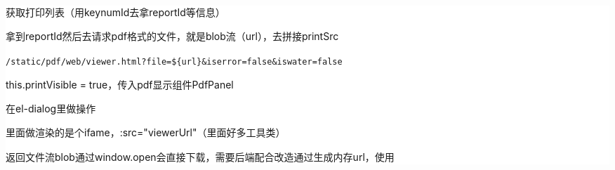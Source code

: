 获取打印列表（用keynumId去拿reportId等信息）

拿到reportId然后去请求pdf格式的文件，就是blob流（url），去拼接printSrc

```
/static/pdf/web/viewer.html?file=${url}&iserror=false&iswater=false
```

 this.printVisible = true，传入pdf显示组件PdfPanel



在el-dialog里做操作

里面做渲染的是个ifame，:src="viewerUrl"（里面好多工具类）

返回文件流blob通过window.open会直接下载，需要后端配合改造通过生成内存url，使用<object>或者<iframe>标签展示。

![image-20231214094702464](9_18.assets/image-20231214094702464.png)



# TODO

- [x] 哪些方法会改变数组本身，哪些不会

不会改变数组本身的方法，其实就是说它会创建一个副本，或者就是在原数组上改动的

会改变的我愿称之为原始的7种（增删改排），



[JS数组方法中哪些会改变原数组，哪些不会？ - 掘金 (juejin.cn)](https://juejin.cn/post/7107415332666474504)

- [x] apply、bind和call的区别



- call、apply与bind的差别

> call和apply改变了函数的this上下文后便执行该函数,而bind则是返回改变了上下文后的一个函数。

- call、apply的区别
